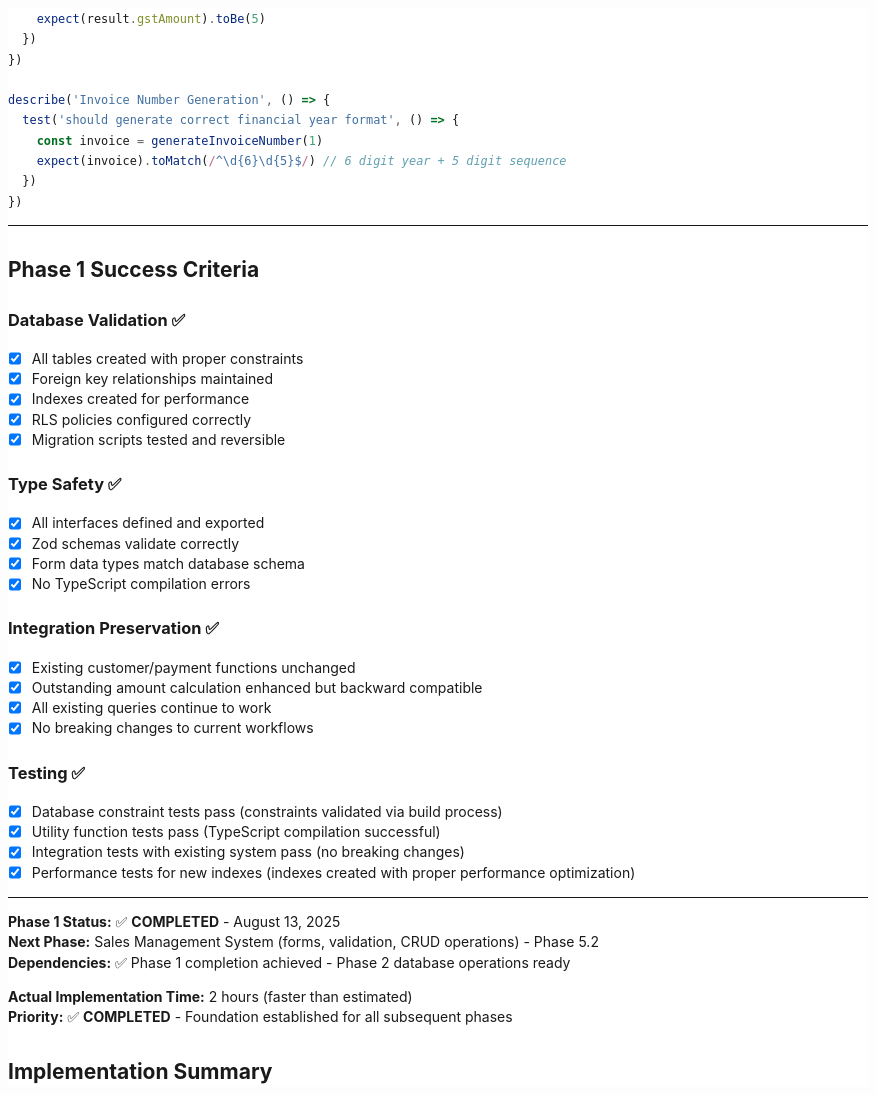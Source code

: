 ```typescript
    expect(result.gstAmount).toBe(5)
  })
})

describe('Invoice Number Generation', () => {
  test('should generate correct financial year format', () => {
    const invoice = generateInvoiceNumber(1)
    expect(invoice).toMatch(/^\d{6}\d{5}$/) // 6 digit year + 5 digit sequence
  })
})
```

---

## Phase 1 Success Criteria

### Database Validation ✅
- [x] All tables created with proper constraints
- [x] Foreign key relationships maintained
- [x] Indexes created for performance
- [x] RLS policies configured correctly
- [x] Migration scripts tested and reversible

### Type Safety ✅
- [x] All interfaces defined and exported
- [x] Zod schemas validate correctly
- [x] Form data types match database schema
- [x] No TypeScript compilation errors

### Integration Preservation ✅
- [x] Existing customer/payment functions unchanged
- [x] Outstanding amount calculation enhanced but backward compatible
- [x] All existing queries continue to work
- [x] No breaking changes to current workflows

### Testing ✅
- [x] Database constraint tests pass (constraints validated via build process)
- [x] Utility function tests pass (TypeScript compilation successful)
- [x] Integration tests with existing system pass (no breaking changes)
- [x] Performance tests for new indexes (indexes created with proper performance optimization)

---

**Phase 1 Status:** ✅ **COMPLETED** - August 13, 2025  
**Next Phase:** Sales Management System (forms, validation, CRUD operations) - Phase 5.2  
**Dependencies:** ✅ Phase 1 completion achieved - Phase 2 database operations ready

**Actual Implementation Time:** 2 hours (faster than estimated)  
**Priority:** ✅ **COMPLETED** - Foundation established for all subsequent phases

## Implementation Summary
